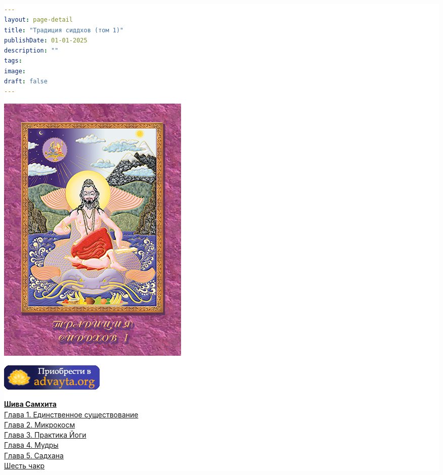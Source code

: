 ```yaml
---
layout: page-detail
title: "Традиция сиддхов (том 1)"
publishDate: 01-01-2025
description: ""
tags:
image:
draft: false
---
```


![Традиция сиддхов (том 1)](/upload/iblock/fbc/fbcdf91fc8a2932ad71bdc4b5f2870a0.png)

[![](/i/images/buy-button.png)](/shop/books/traditsiya-siddhov-tom-1/)

[**Шива Самхита**](#1)  
[Глава 1\. Единственное существование](#2)  
[ Глава 2\. Микрокосм](#3)  
[ Глава 3\. Практика Йоги](#4)  
[Глава 4\. Мудры](#5)  
[Глава 5\. Садхана](#6)  
[Шесть чакр](#7)  
